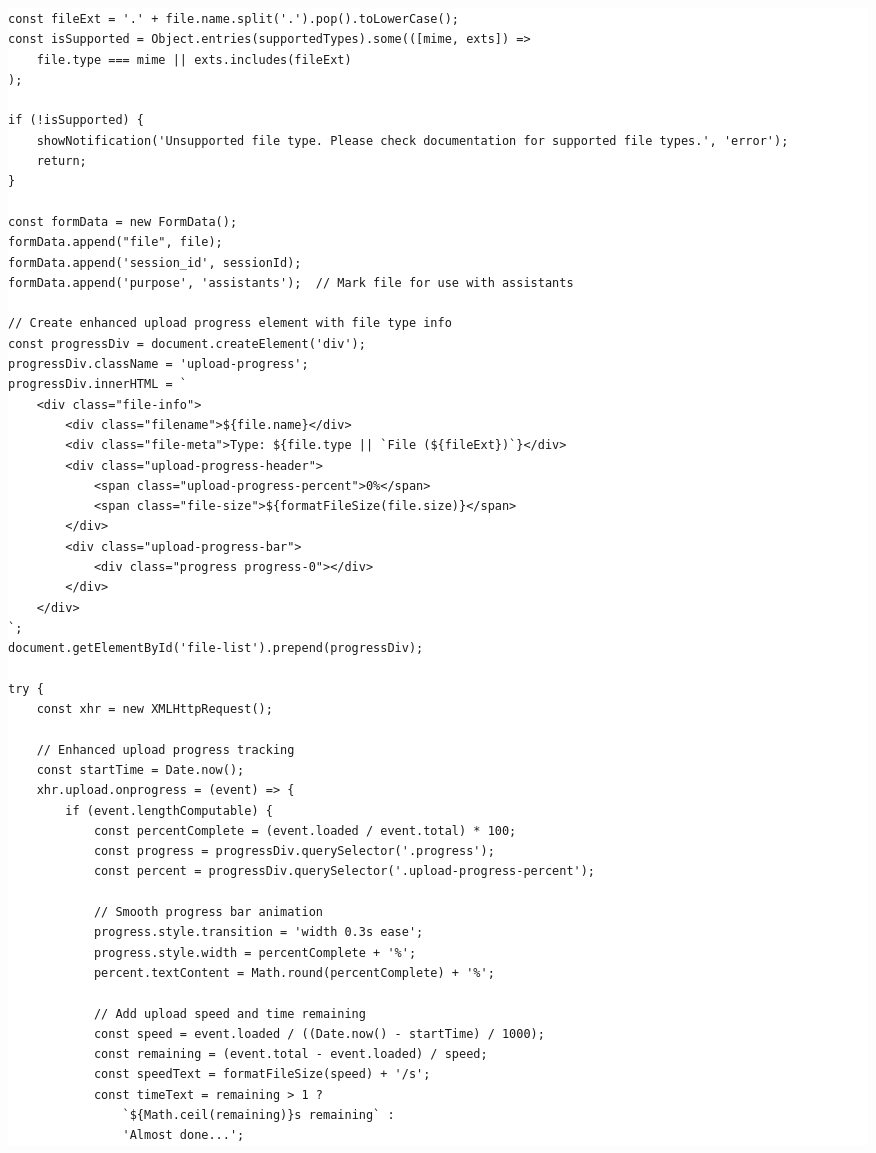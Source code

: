     const fileExt = '.' + file.name.split('.').pop().toLowerCase();
    const isSupported = Object.entries(supportedTypes).some(([mime, exts]) => 
        file.type === mime || exts.includes(fileExt)
    );

    if (!isSupported) {
        showNotification('Unsupported file type. Please check documentation for supported file types.', 'error');
        return;
    }

    const formData = new FormData();
    formData.append("file", file);
    formData.append('session_id', sessionId);
    formData.append('purpose', 'assistants');  // Mark file for use with assistants

    // Create enhanced upload progress element with file type info
    const progressDiv = document.createElement('div');
    progressDiv.className = 'upload-progress';
    progressDiv.innerHTML = `
        <div class="file-info">
            <div class="filename">${file.name}</div>
            <div class="file-meta">Type: ${file.type || `File (${fileExt})`}</div>
            <div class="upload-progress-header">
                <span class="upload-progress-percent">0%</span>
                <span class="file-size">${formatFileSize(file.size)}</span>
            </div>
            <div class="upload-progress-bar">
                <div class="progress progress-0"></div>
            </div>
        </div>
    `;
    document.getElementById('file-list').prepend(progressDiv);

    try {
        const xhr = new XMLHttpRequest();
        
        // Enhanced upload progress tracking
        const startTime = Date.now();
        xhr.upload.onprogress = (event) => {
            if (event.lengthComputable) {
                const percentComplete = (event.loaded / event.total) * 100;
                const progress = progressDiv.querySelector('.progress');
                const percent = progressDiv.querySelector('.upload-progress-percent');
                
                // Smooth progress bar animation
                progress.style.transition = 'width 0.3s ease';
                progress.style.width = percentComplete + '%';
                percent.textContent = Math.round(percentComplete) + '%';
                
                // Add upload speed and time remaining
                const speed = event.loaded / ((Date.now() - startTime) / 1000);
                const remaining = (event.total - event.loaded) / speed;
                const speedText = formatFileSize(speed) + '/s';
                const timeText = remaining > 1 ?
                    `${Math.ceil(remaining)}s remaining` :
                    'Almost done...';
                